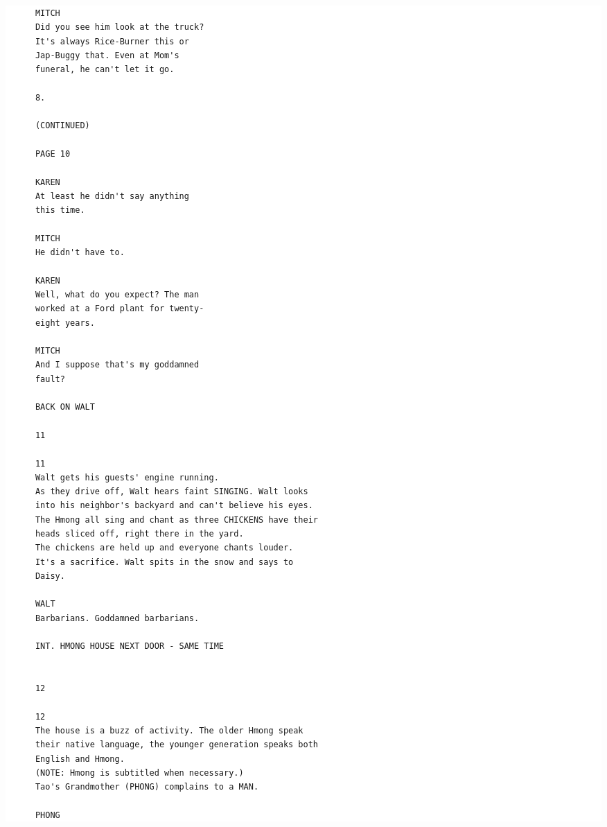           MITCH
          Did you see him look at the truck?
          It's always Rice-Burner this or
          Jap-Buggy that. Even at Mom's
          funeral, he can't let it go.

          8.

          (CONTINUED)

          PAGE 10

          KAREN
          At least he didn't say anything
          this time.

          MITCH
          He didn't have to.

          KAREN
          Well, what do you expect? The man
          worked at a Ford plant for twenty-
          eight years.

          MITCH
          And I suppose that's my goddamned
          fault?

          BACK ON WALT

          11

          11
          Walt gets his guests' engine running.
          As they drive off, Walt hears faint SINGING. Walt looks
          into his neighbor's backyard and can't believe his eyes.
          The Hmong all sing and chant as three CHICKENS have their
          heads sliced off, right there in the yard.
          The chickens are held up and everyone chants louder.
          It's a sacrifice. Walt spits in the snow and says to
          Daisy.

          WALT
          Barbarians. Goddamned barbarians.

          INT. HMONG HOUSE NEXT DOOR - SAME TIME


          12

          12
          The house is a buzz of activity. The older Hmong speak
          their native language, the younger generation speaks both
          English and Hmong.
          (NOTE: Hmong is subtitled when necessary.)
          Tao's Grandmother (PHONG) complains to a MAN.

          PHONG
